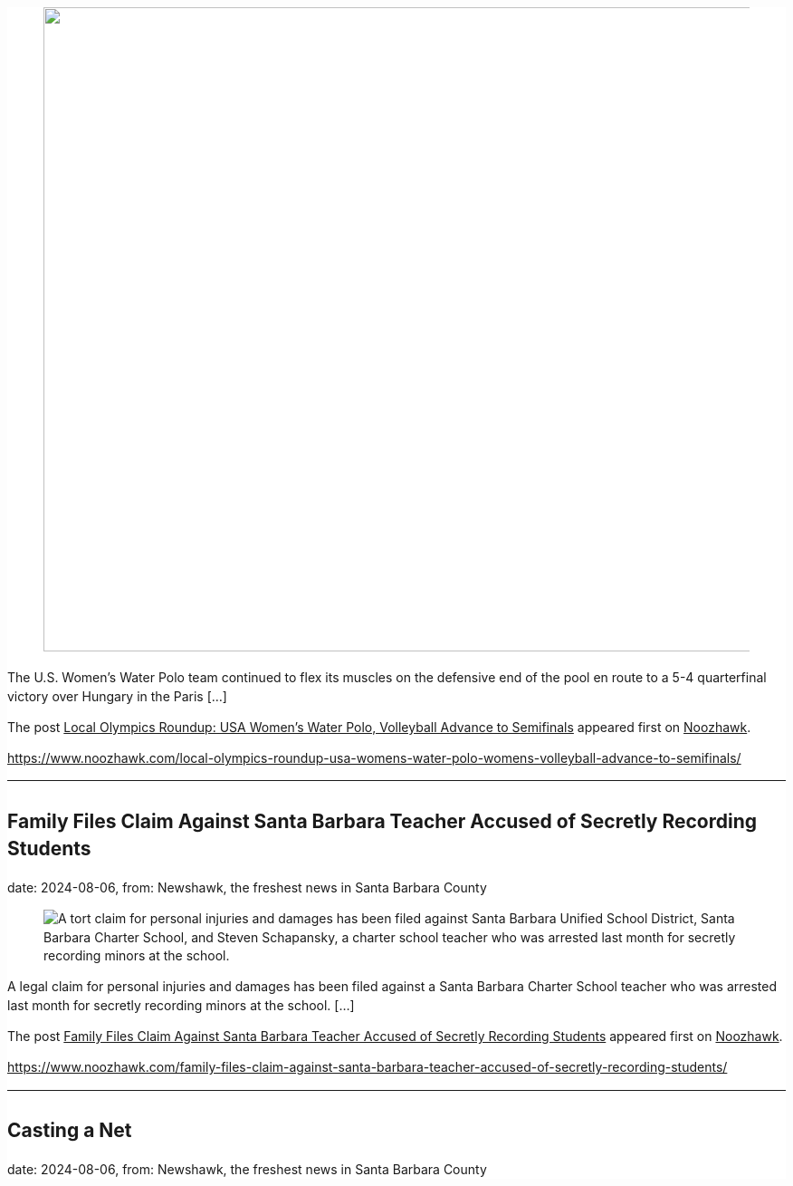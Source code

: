 <figure><img width="1024" height="711" src="https://i0.wp.com/www.noozhawk.com/wp-content/uploads/2024/08/neshul-olympics-86.jpg?fit=1024%2C711&amp;ssl=1" class="attachment-rss-image-size size-rss-image-size wp-post-image" alt="" decoding="async" loading="lazy" srcset="https://i0.wp.com/www.noozhawk.com/wp-content/uploads/2024/08/neshul-olympics-86.jpg?w=2000&amp;ssl=1 2000w, https://i0.wp.com/www.noozhawk.com/wp-content/uploads/2024/08/neshul-olympics-86.jpg?resize=300%2C208&amp;ssl=1 300w, https://i0.wp.com/www.noozhawk.com/wp-content/uploads/2024/08/neshul-olympics-86.jpg?resize=1024%2C711&amp;ssl=1 1024w, https://i0.wp.com/www.noozhawk.com/wp-content/uploads/2024/08/neshul-olympics-86.jpg?resize=768%2C533&amp;ssl=1 768w, https://i0.wp.com/www.noozhawk.com/wp-content/uploads/2024/08/neshul-olympics-86.jpg?resize=1536%2C1067&amp;ssl=1 1536w, https://i0.wp.com/www.noozhawk.com/wp-content/uploads/2024/08/neshul-olympics-86.jpg?resize=1200%2C833&amp;ssl=1 1200w, https://i0.wp.com/www.noozhawk.com/wp-content/uploads/2024/08/neshul-olympics-86.jpg?resize=1568%2C1089&amp;ssl=1 1568w, https://i0.wp.com/www.noozhawk.com/wp-content/uploads/2024/08/neshul-olympics-86.jpg?resize=400%2C278&amp;ssl=1 400w, https://i0.wp.com/www.noozhawk.com/wp-content/uploads/2024/08/neshul-olympics-86.jpg?resize=706%2C490&amp;ssl=1 706w, https://i0.wp.com/www.noozhawk.com/wp-content/uploads/2024/08/neshul-olympics-86.jpg?fit=1024%2C711&amp;ssl=1&amp;w=370 370w" sizes="(max-width: 34.9rem) calc(100vw - 2rem), (max-width: 53rem) calc(8 * (100vw / 12)), (min-width: 53rem) calc(6 * (100vw / 12)), 100vw" /></figure>
<p>The U.S. Women’s Water Polo team continued to flex its muscles on the defensive end of the pool en route to a 5-4 quarterfinal victory over Hungary in the Paris [&#8230;]</p>
<p>The post <a href="https://www.noozhawk.com/local-olympics-roundup-usa-womens-water-polo-womens-volleyball-advance-to-semifinals/">Local Olympics Roundup: USA Women&#8217;s Water Polo, Volleyball Advance to Semifinals</a> appeared first on <a href="https://www.noozhawk.com">Noozhawk</a>.</p>
 

<https://www.noozhawk.com/local-olympics-roundup-usa-womens-water-polo-womens-volleyball-advance-to-semifinals/>

---

## Family Files Claim Against Santa Barbara Teacher Accused of Secretly Recording Students

date: 2024-08-06, from: Newshawk, the freshest news in Santa Barbara County

<figure><img width="1024" height="683" src="https://i0.wp.com/www.noozhawk.com/wp-content/uploads/2024/08/080523-SB-Charter-school-sign-RC.jpg?fit=1024%2C683&amp;ssl=1" class="attachment-rss-image-size size-rss-image-size wp-post-image" alt="A tort claim for personal injuries and damages has been filed against Santa Barbara Unified School District, Santa Barbara Charter School, and Steven Schapansky, a charter school teacher who was arrested last month for secretly recording minors at the school." decoding="async" loading="lazy" srcset="https://i0.wp.com/www.noozhawk.com/wp-content/uploads/2024/08/080523-SB-Charter-school-sign-RC.jpg?w=2200&amp;ssl=1 2200w, https://i0.wp.com/www.noozhawk.com/wp-content/uploads/2024/08/080523-SB-Charter-school-sign-RC.jpg?resize=300%2C200&amp;ssl=1 300w, https://i0.wp.com/www.noozhawk.com/wp-content/uploads/2024/08/080523-SB-Charter-school-sign-RC.jpg?resize=1024%2C683&amp;ssl=1 1024w, https://i0.wp.com/www.noozhawk.com/wp-content/uploads/2024/08/080523-SB-Charter-school-sign-RC.jpg?resize=768%2C512&amp;ssl=1 768w, https://i0.wp.com/www.noozhawk.com/wp-content/uploads/2024/08/080523-SB-Charter-school-sign-RC.jpg?resize=1536%2C1024&amp;ssl=1 1536w, https://i0.wp.com/www.noozhawk.com/wp-content/uploads/2024/08/080523-SB-Charter-school-sign-RC.jpg?resize=2048%2C1366&amp;ssl=1 2048w, https://i0.wp.com/www.noozhawk.com/wp-content/uploads/2024/08/080523-SB-Charter-school-sign-RC.jpg?resize=1200%2C800&amp;ssl=1 1200w, https://i0.wp.com/www.noozhawk.com/wp-content/uploads/2024/08/080523-SB-Charter-school-sign-RC.jpg?resize=1568%2C1046&amp;ssl=1 1568w, https://i0.wp.com/www.noozhawk.com/wp-content/uploads/2024/08/080523-SB-Charter-school-sign-RC.jpg?resize=2000%2C1334&amp;ssl=1 2000w, https://i0.wp.com/www.noozhawk.com/wp-content/uploads/2024/08/080523-SB-Charter-school-sign-RC.jpg?resize=400%2C267&amp;ssl=1 400w, https://i0.wp.com/www.noozhawk.com/wp-content/uploads/2024/08/080523-SB-Charter-school-sign-RC.jpg?resize=706%2C471&amp;ssl=1 706w, https://i0.wp.com/www.noozhawk.com/wp-content/uploads/2024/08/080523-SB-Charter-school-sign-RC.jpg?fit=1024%2C683&amp;ssl=1&amp;w=370 370w" sizes="(max-width: 34.9rem) calc(100vw - 2rem), (max-width: 53rem) calc(8 * (100vw / 12)), (min-width: 53rem) calc(6 * (100vw / 12)), 100vw" /></figure>
<p>A legal claim for personal injuries and damages has been filed against a Santa Barbara Charter School teacher who was arrested last month for secretly recording minors at the school. [&#8230;]</p>
<p>The post <a href="https://www.noozhawk.com/family-files-claim-against-santa-barbara-teacher-accused-of-secretly-recording-students/">Family Files Claim Against Santa Barbara Teacher Accused of Secretly Recording Students</a> appeared first on <a href="https://www.noozhawk.com">Noozhawk</a>.</p>
 

<https://www.noozhawk.com/family-files-claim-against-santa-barbara-teacher-accused-of-secretly-recording-students/>

---

## Casting a Net

date: 2024-08-06, from: Newshawk, the freshest news in Santa Barbara County

